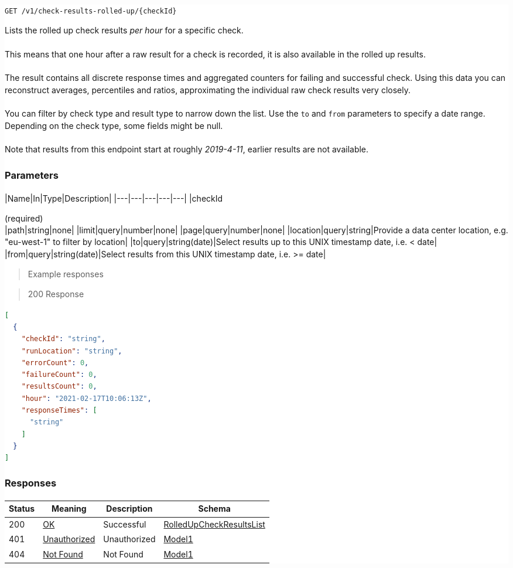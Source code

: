 `GET /v1/check-results-rolled-up/{checkId}`

Lists the rolled up check results *per hour* for a specific check. <br><br>This means that one hour after a raw result for a check is recorded, it is also available in the rolled up results. <br><br>The result contains all discrete response times and aggregated counters for failing and successful check. Using this data you can reconstruct averages, percentiles and ratios, approximating the individual raw check results very closely. <br><br>You can filter by check type and result type to narrow down the list. Use the `to` and `from` parameters to specify a date range. Depending on the check type, some fields might be null.<br><br>Note that results from this endpoint start at roughly *2019-4-11*, earlier results are not available.

<h3 id="lists-all-rolled-up-check-results-parameters">Parameters</h3>

|Name|In|Type|Description|
|---|---|---|---|---|
|checkId<br><div class="requiredParam">(required)</div>|path|string|none|
|limit|query|number|none|
|page|query|number|none|
|location|query|string|Provide a data center location, e.g. "eu-west-1" to filter by location|
|to|query|string(date)|Select results up to this UNIX timestamp date, i.e. < date|
|from|query|string(date)|Select results from this UNIX timestamp date, i.e. >= date|

> Example responses

> 200 Response

```json
[
  {
    "checkId": "string",
    "runLocation": "string",
    "errorCount": 0,
    "failureCount": 0,
    "resultsCount": 0,
    "hour": "2021-02-17T10:06:13Z",
    "responseTimes": [
      "string"
    ]
  }
]
```

<h3 id="lists-all-rolled-up-check-results-responses">Responses</h3>

|Status|Meaning|Description|Schema|
|---|---|---|---|
|200|[OK](https://tools.ietf.org/html/rfc7231#section-6.3.1)|Successful|[RolledUpCheckResultsList](#schemarolledupcheckresultslist)|
|401|[Unauthorized](https://tools.ietf.org/html/rfc7235#section-3.1)|Unauthorized|[Model1](#schemamodel1)|
|404|[Not Found](https://tools.ietf.org/html/rfc7231#section-6.5.4)|Not Found|[Model1](#schemamodel1)|
